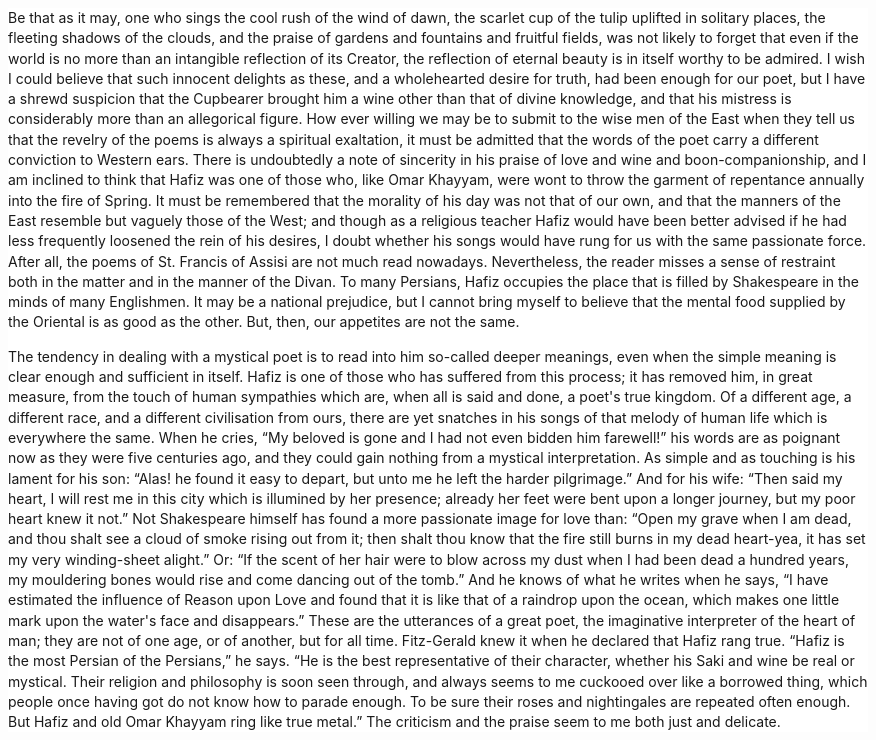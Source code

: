 Be that as it may, one who sings the cool rush of the wind of dawn, the scarlet cup of the tulip uplifted in solitary places, the fleeting shadows of the clouds, and the praise of gardens and fountains and fruitful fields, was not likely to forget that even if the world is no more than an intangible reflection of its Creator, the reflection of eternal beauty is in itself worthy to be admired. I wish I could believe that such innocent delights as these, and a wholehearted desire for truth, had been enough for our poet, but I have a shrewd suspicion that the Cupbearer brought him a wine other than that of divine knowledge, and that his mistress is considerably more than an allegorical figure. How ever willing we may be to submit to the wise men of the East when they tell us that the revelry of the poems is always a spiritual exaltation, it must be admitted that the words of the poet carry a different conviction to Western ears. There is undoubtedly a note of sincerity in his praise of love and wine and boon-companionship, and I am inclined to think that Hafiz was one of those who, like Omar Khayyam, were wont to throw the garment of repentance annually into the fire of Spring. It must be remembered that the morality of his day was not that of our own, and that the manners of the East resemble but vaguely those of the West; and though as a religious teacher Hafiz would have been better advised if he had less frequently loosened the rein of his desires, I doubt whether his songs would have rung for us with the same passionate force. After all, the poems of St. Francis of Assisi are not much read nowadays. Nevertheless, the reader misses a sense of restraint both in the matter and in the manner of the Divan. To many Persians, Hafiz occupies the place that is filled by Shakespeare in the minds of many Englishmen. It may be a national prejudice, but I cannot bring myself to believe that the mental food supplied by the Oriental is as good as the other. But, then, our appetites are not the same.

The tendency in dealing with a mystical poet is to read into him so-called deeper meanings, even when the simple meaning is clear enough and sufficient in itself. Hafiz is one of those who has suffered from this process; it has removed him, in great measure, from the touch of human sympathies which are, when all is said and done, a poet's true kingdom. Of a different age, a different race, and a different civilisation from ours, there are yet snatches in his songs of that melody of human life which is everywhere the same. When he cries, “My beloved is gone and I had not even bidden him farewell!” his words are as poignant now as they were five centuries ago, and they could gain nothing from a mystical interpretation. As simple and as touching is his lament for his son: “Alas! he found it easy to depart, but unto me he left the harder pilgrimage.” And for his wife: “Then said my heart, I will rest me in this city which is illumined by her presence; already her feet were bent upon a longer journey, but my poor heart knew it not.” Not Shakespeare himself has found a more passionate image for love than: “Open my grave when I am dead, and thou shalt see a cloud of smoke rising out from it; then shalt thou know that the fire still burns in my dead heart-yea, it has set my very winding-sheet alight.” Or: “If the scent of her hair were to blow across my dust when I had been dead a hundred years, my mouldering bones would rise and come dancing out of the tomb.” And he knows of what he writes when he says, “I have estimated the influence of Reason upon Love and found that it is like that of a raindrop upon the ocean, which makes one little mark upon the water's face and disappears.” These are the utterances of a great poet, the imaginative interpreter of the heart of man; they are not of one age, or of another, but for all time. Fitz-Gerald knew it when he declared that Hafiz rang true. “Hafiz is the most Persian of the Persians,” he says. “He is the best representative of their character, whether his Saki and wine be real or mystical. Their religion and philosophy is soon seen through, and always seems to me cuckooed over like a borrowed thing, which people once having got do not know how to parade enough. To be sure their roses and nightingales are repeated often enough. But Hafiz and old Omar Khayyam ring like true metal.” The criticism and the praise seem to me both just and delicate.

